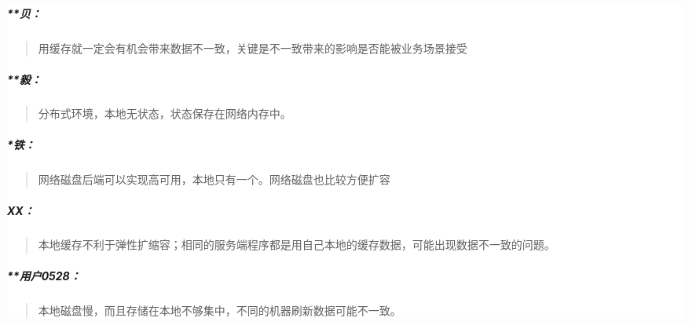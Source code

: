 ##### **贝：
> 用缓存就一定会有机会带来数据不一致，关键是不一致带来的影响是否能被业务场景接受

##### **毅：
> 分布式环境，本地无状态，状态保存在网络内存中。

##### *铁：
> 网络磁盘后端可以实现高可用，本地只有一个。网络磁盘也比较方便扩容

##### XX：
> 本地缓存不利于弹性扩缩容；相同的服务端程序都是用自己本地的缓存数据，可能出现数据不一致的问题。

##### **用户0528：
> 本地磁盘慢，而且存储在本地不够集中，不同的机器刷新数据可能不一致。

